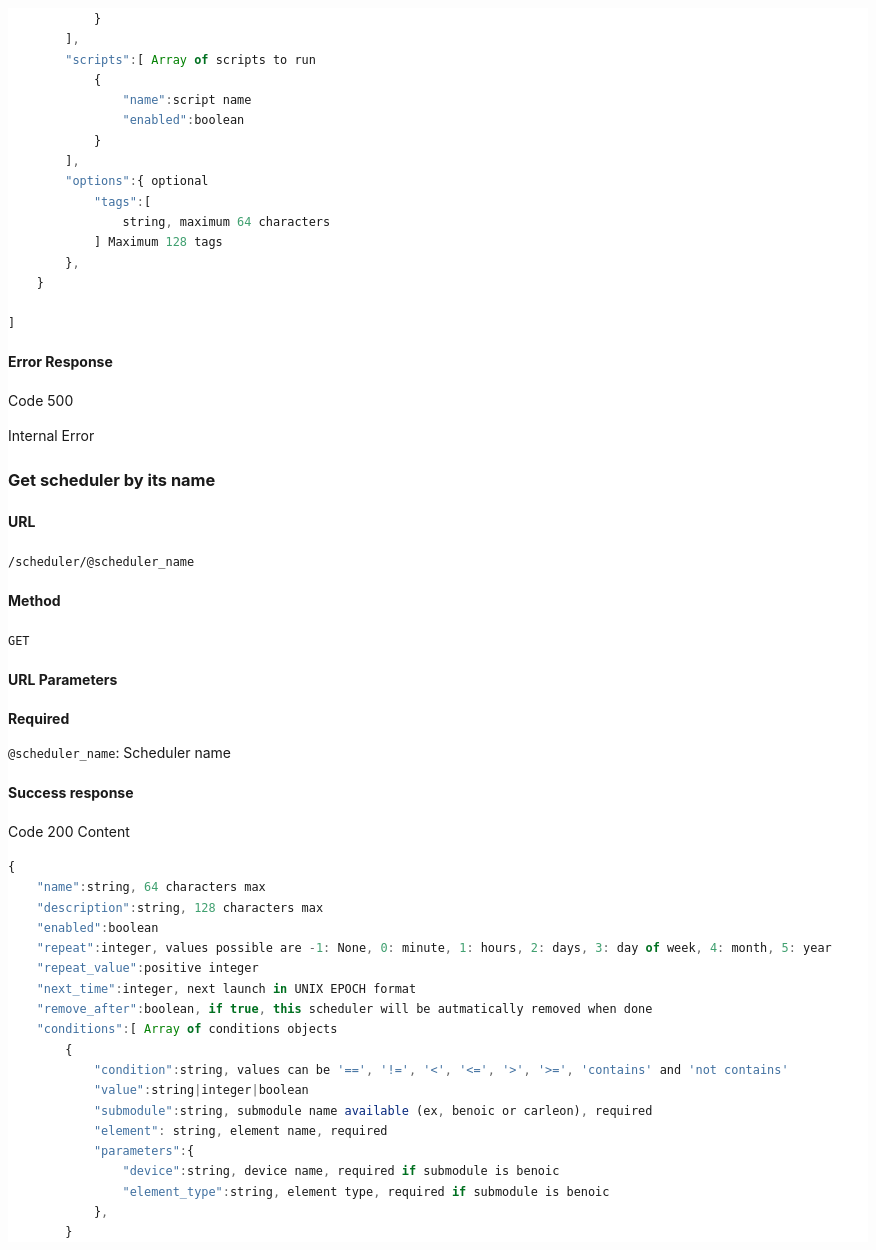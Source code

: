 ```javascript
			}
        ],
        "scripts":[ Array of scripts to run
            {
                "name":script name
                "enabled":boolean
            }
        ],
		"options":{ optional
			"tags":[
				string, maximum 64 characters
			] Maximum 128 tags
		},
    }

]
```

#### Error Response

Code 500

Internal Error

### Get scheduler by its name

#### URL

`/scheduler/@scheduler_name`

#### Method

`GET`

#### URL Parameters

**Required**

`@scheduler_name`: Scheduler name

#### Success response

Code 200
Content
```javascript
{
	"name":string, 64 characters max
	"description":string, 128 characters max
	"enabled":boolean
	"repeat":integer, values possible are -1: None, 0: minute, 1: hours, 2: days, 3: day of week, 4: month, 5: year
	"repeat_value":positive integer
	"next_time":integer, next launch in UNIX EPOCH format
	"remove_after":boolean, if true, this scheduler will be autmatically removed when done
	"conditions":[ Array of conditions objects
		{
			"condition":string, values can be '==', '!=', '<', '<=', '>', '>=', 'contains' and 'not contains'
			"value":string|integer|boolean
			"submodule":string, submodule name available (ex, benoic or carleon), required
			"element": string, element name, required
			"parameters":{
				"device":string, device name, required if submodule is benoic
				"element_type":string, element type, required if submodule is benoic
			},
		}
```